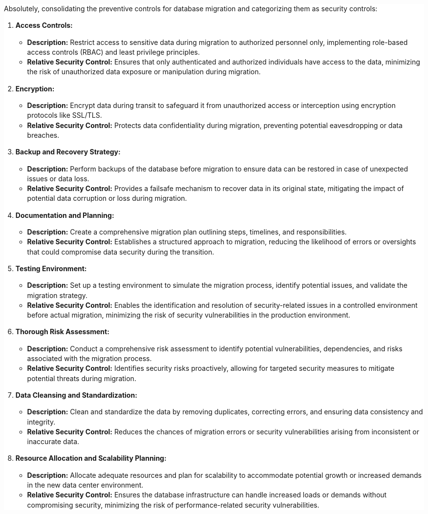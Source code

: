 

Absolutely, consolidating the preventive controls for database migration and categorizing them as security controls:

1. **Access Controls:**
   - **Description:** Restrict access to sensitive data during migration to authorized personnel only, implementing role-based access controls (RBAC) and least privilege principles.
   - **Relative Security Control:** Ensures that only authenticated and authorized individuals have access to the data, minimizing the risk of unauthorized data exposure or manipulation during migration.

2. **Encryption:**
   - **Description:** Encrypt data during transit to safeguard it from unauthorized access or interception using encryption protocols like SSL/TLS.
   - **Relative Security Control:** Protects data confidentiality during migration, preventing potential eavesdropping or data breaches.

3. **Backup and Recovery Strategy:**
   - **Description:** Perform backups of the database before migration to ensure data can be restored in case of unexpected issues or data loss.
   - **Relative Security Control:** Provides a failsafe mechanism to recover data in its original state, mitigating the impact of potential data corruption or loss during migration.

4. **Documentation and Planning:**
   - **Description:** Create a comprehensive migration plan outlining steps, timelines, and responsibilities.
   - **Relative Security Control:** Establishes a structured approach to migration, reducing the likelihood of errors or oversights that could compromise data security during the transition.

5. **Testing Environment:**
   - **Description:** Set up a testing environment to simulate the migration process, identify potential issues, and validate the migration strategy.
   - **Relative Security Control:** Enables the identification and resolution of security-related issues in a controlled environment before actual migration, minimizing the risk of security vulnerabilities in the production environment.

6. **Thorough Risk Assessment:**
   - **Description:** Conduct a comprehensive risk assessment to identify potential vulnerabilities, dependencies, and risks associated with the migration process.
   - **Relative Security Control:** Identifies security risks proactively, allowing for targeted security measures to mitigate potential threats during migration.

7. **Data Cleansing and Standardization:**
   - **Description:** Clean and standardize the data by removing duplicates, correcting errors, and ensuring data consistency and integrity.
   - **Relative Security Control:** Reduces the chances of migration errors or security vulnerabilities arising from inconsistent or inaccurate data.

8. **Resource Allocation and Scalability Planning:**
   - **Description:** Allocate adequate resources and plan for scalability to accommodate potential growth or increased demands in the new data center environment.
   - **Relative Security Control:** Ensures the database infrastructure can handle increased loads or demands without compromising security, minimizing the risk of performance-related security vulnerabilities.
